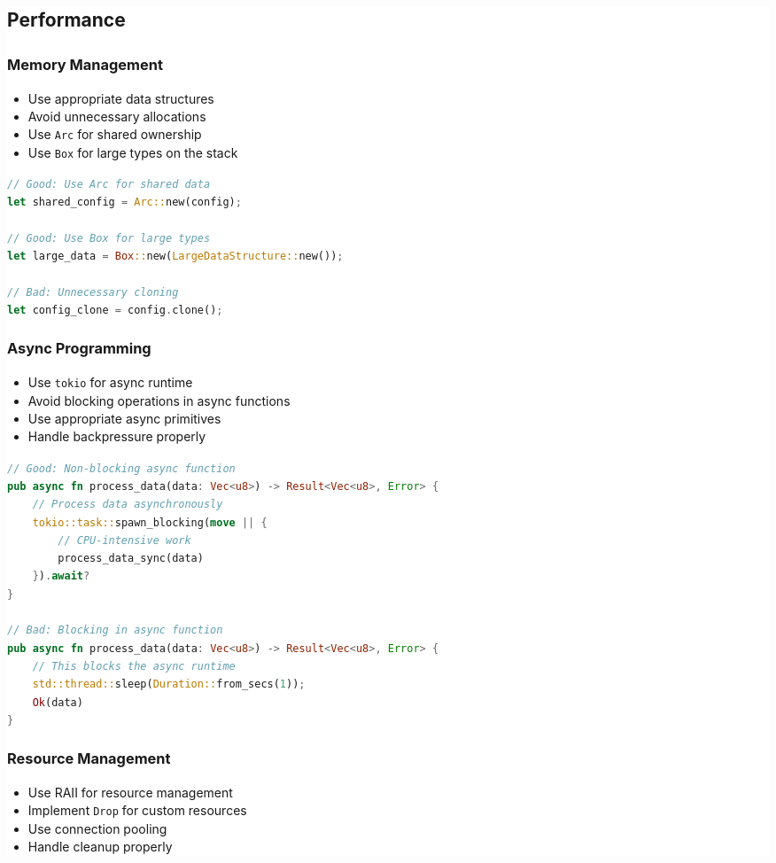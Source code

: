 ```rust
```

## Performance

### Memory Management
- Use appropriate data structures
- Avoid unnecessary allocations
- Use `Arc` for shared ownership
- Use `Box` for large types on the stack

```rust
// Good: Use Arc for shared data
let shared_config = Arc::new(config);

// Good: Use Box for large types
let large_data = Box::new(LargeDataStructure::new());

// Bad: Unnecessary cloning
let config_clone = config.clone();
```

### Async Programming
- Use `tokio` for async runtime
- Avoid blocking operations in async functions
- Use appropriate async primitives
- Handle backpressure properly

```rust
// Good: Non-blocking async function
pub async fn process_data(data: Vec<u8>) -> Result<Vec<u8>, Error> {
    // Process data asynchronously
    tokio::task::spawn_blocking(move || {
        // CPU-intensive work
        process_data_sync(data)
    }).await?
}

// Bad: Blocking in async function
pub async fn process_data(data: Vec<u8>) -> Result<Vec<u8>, Error> {
    // This blocks the async runtime
    std::thread::sleep(Duration::from_secs(1));
    Ok(data)
}
```

### Resource Management
- Use RAII for resource management
- Implement `Drop` for custom resources
- Use connection pooling
- Handle cleanup properly
